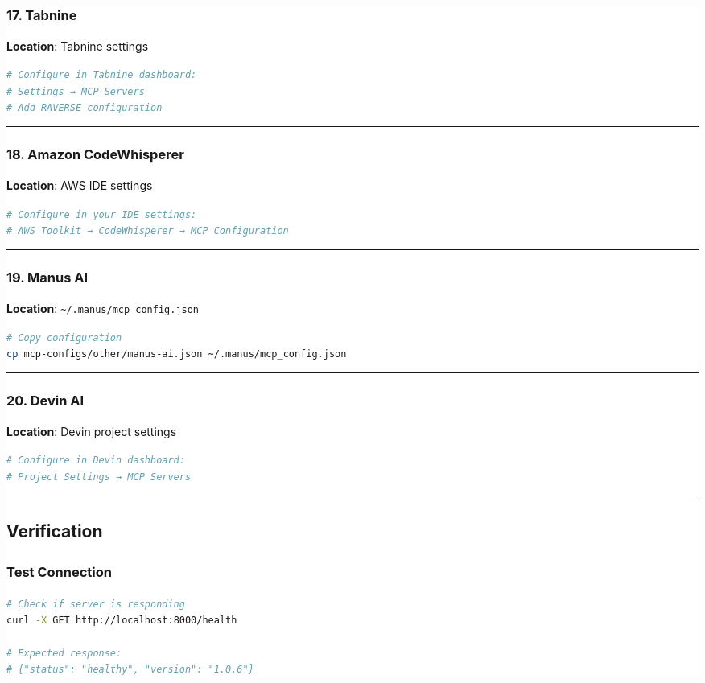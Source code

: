 
### 17. Tabnine

**Location**: Tabnine settings

```bash
# Configure in Tabnine dashboard:
# Settings → MCP Servers
# Add RAVERSE configuration
```

---

### 18. Amazon CodeWhisperer

**Location**: AWS IDE settings

```bash
# Configure in your IDE settings:
# AWS Toolkit → CodeWhisperer → MCP Configuration
```

---

### 19. Manus AI

**Location**: `~/.manus/mcp_config.json`

```bash
# Copy configuration
cp mcp-configs/other/manus-ai.json ~/.manus/mcp_config.json
```

---

### 20. Devin AI

**Location**: Devin project settings

```bash
# Configure in Devin dashboard:
# Project Settings → MCP Servers
```

---

## Verification

### Test Connection

```bash
# Check if server is responding
curl -X GET http://localhost:8000/health

# Expected response:
# {"status": "healthy", "version": "1.0.6"}
```
